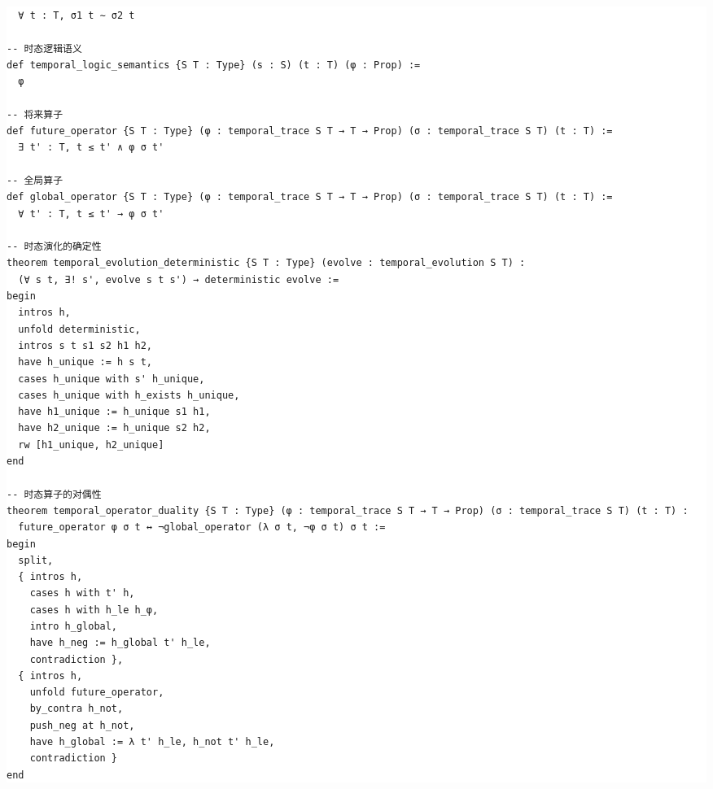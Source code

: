 ```lean
  ∀ t : T, σ1 t ∼ σ2 t

-- 时态逻辑语义
def temporal_logic_semantics {S T : Type} (s : S) (t : T) (φ : Prop) :=
  φ

-- 将来算子
def future_operator {S T : Type} (φ : temporal_trace S T → T → Prop) (σ : temporal_trace S T) (t : T) :=
  ∃ t' : T, t ≤ t' ∧ φ σ t'

-- 全局算子
def global_operator {S T : Type} (φ : temporal_trace S T → T → Prop) (σ : temporal_trace S T) (t : T) :=
  ∀ t' : T, t ≤ t' → φ σ t'

-- 时态演化的确定性
theorem temporal_evolution_deterministic {S T : Type} (evolve : temporal_evolution S T) :
  (∀ s t, ∃! s', evolve s t s') → deterministic evolve :=
begin
  intros h,
  unfold deterministic,
  intros s t s1 s2 h1 h2,
  have h_unique := h s t,
  cases h_unique with s' h_unique,
  cases h_unique with h_exists h_unique,
  have h1_unique := h_unique s1 h1,
  have h2_unique := h_unique s2 h2,
  rw [h1_unique, h2_unique]
end

-- 时态算子的对偶性
theorem temporal_operator_duality {S T : Type} (φ : temporal_trace S T → T → Prop) (σ : temporal_trace S T) (t : T) :
  future_operator φ σ t ↔ ¬global_operator (λ σ t, ¬φ σ t) σ t :=
begin
  split,
  { intros h,
    cases h with t' h,
    cases h with h_le h_φ,
    intro h_global,
    have h_neg := h_global t' h_le,
    contradiction },
  { intros h,
    unfold future_operator,
    by_contra h_not,
    push_neg at h_not,
    have h_global := λ t' h_le, h_not t' h_le,
    contradiction }
end
```

